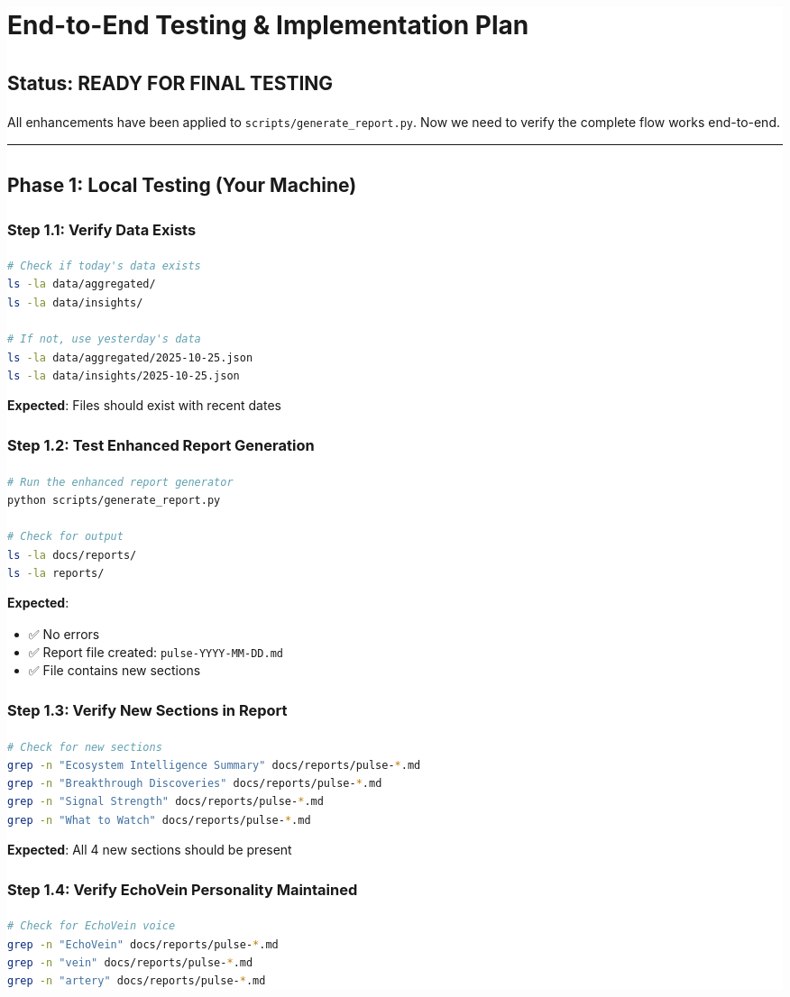 # End-to-End Testing & Implementation Plan

## Status: READY FOR FINAL TESTING

All enhancements have been applied to `scripts/generate_report.py`. Now we need to verify the complete flow works end-to-end.

---

## Phase 1: Local Testing (Your Machine)

### Step 1.1: Verify Data Exists
```bash
# Check if today's data exists
ls -la data/aggregated/
ls -la data/insights/

# If not, use yesterday's data
ls -la data/aggregated/2025-10-25.json
ls -la data/insights/2025-10-25.json
```

**Expected**: Files should exist with recent dates

### Step 1.2: Test Enhanced Report Generation
```bash
# Run the enhanced report generator
python scripts/generate_report.py

# Check for output
ls -la docs/reports/
ls -la reports/
```

**Expected**: 
- ✅ No errors
- ✅ Report file created: `pulse-YYYY-MM-DD.md`
- ✅ File contains new sections

### Step 1.3: Verify New Sections in Report
```bash
# Check for new sections
grep -n "Ecosystem Intelligence Summary" docs/reports/pulse-*.md
grep -n "Breakthrough Discoveries" docs/reports/pulse-*.md
grep -n "Signal Strength" docs/reports/pulse-*.md
grep -n "What to Watch" docs/reports/pulse-*.md
```

**Expected**: All 4 new sections should be present

### Step 1.4: Verify EchoVein Personality Maintained
```bash
# Check for EchoVein voice
grep -n "EchoVein" docs/reports/pulse-*.md
grep -n "vein" docs/reports/pulse-*.md
grep -n "artery" docs/reports/pulse-*.md
```
